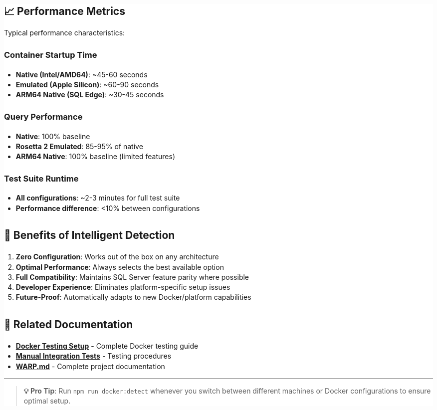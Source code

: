 ## 📈 Performance Metrics

Typical performance characteristics:

### Container Startup Time

- **Native (Intel/AMD64)**: ~45-60 seconds
- **Emulated (Apple Silicon)**: ~60-90 seconds
- **ARM64 Native (SQL Edge)**: ~30-45 seconds

### Query Performance

- **Native**: 100% baseline
- **Rosetta 2 Emulated**: 85-95% of native
- **ARM64 Native**: 100% baseline (limited features)

### Test Suite Runtime

- **All configurations**: ~2-3 minutes for full test suite
- **Performance difference**: <10% between configurations

## 🎉 Benefits of Intelligent Detection

1. **Zero Configuration**: Works out of the box on any architecture
2. **Optimal Performance**: Always selects the best available option
3. **Full Compatibility**: Maintains SQL Server feature parity where possible
4. **Developer Experience**: Eliminates platform-specific setup issues
5. **Future-Proof**: Automatically adapts to new Docker/platform capabilities

## 🔗 Related Documentation

- **[Docker Testing Setup](README.md)** - Complete Docker testing guide
- **[Manual Integration Tests](../integration/manual/README.md)** - Testing procedures
- **[WARP.md](../../WARP.md)** - Complete project documentation

---

> **💡 Pro Tip**: Run `npm run docker:detect` whenever you switch between different machines or Docker configurations to ensure optimal setup.

